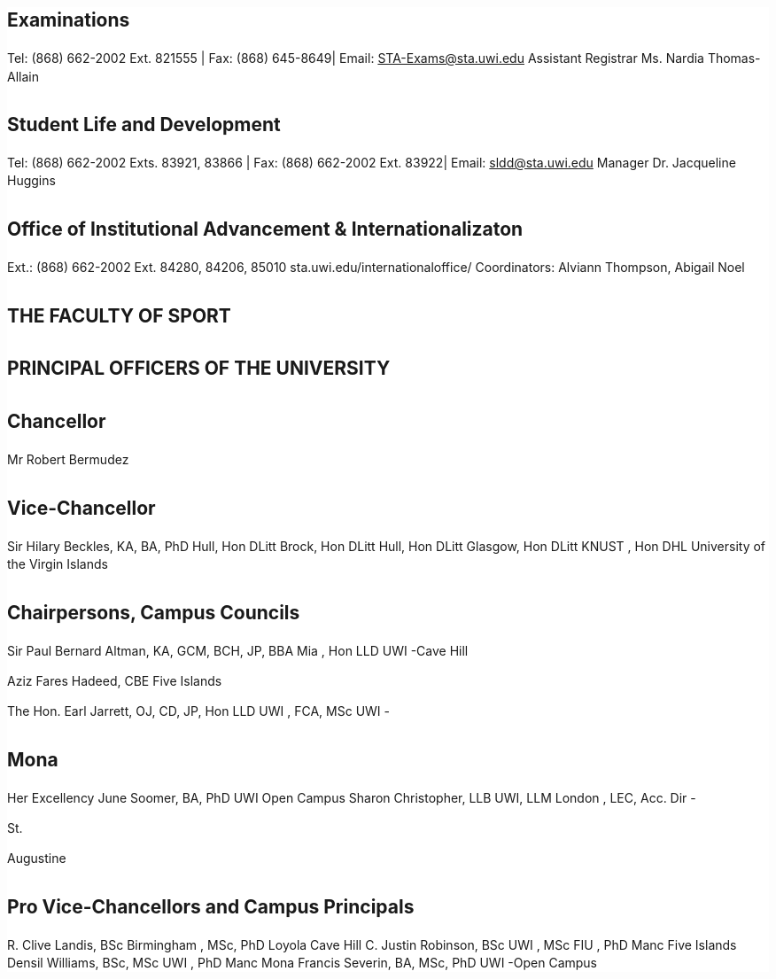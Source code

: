 ## Examinations

Tel: (868) 662-2002 Ext. 821555 | Fax: (868) 645-8649| Email: STA-Exams@sta.uwi.edu Assistant Registrar Ms. Nardia Thomas-Allain

## Student Life and Development

Tel: (868) 662-2002 Exts. 83921, 83866 | Fax: (868) 662-2002 Ext. 83922| Email: sldd@sta.uwi.edu Manager Dr. Jacqueline Huggins

## Office of Institutional Advancement &amp; Internationalizaton

Ext.: (868) 662-2002 Ext. 84280, 84206, 85010 sta.uwi.edu/internationaloffice/ Coordinators: Alviann Thompson, Abigail Noel

## THE FACULTY OF SPORT

## PRINCIPAL OFFICERS OF THE UNIVERSITY

## Chancellor

Mr Robert Bermudez

## Vice-Chancellor

Sir Hilary Beckles, KA, BA, PhD Hull, Hon DLitt Brock, Hon DLitt Hull, Hon DLitt Glasgow, Hon DLitt KNUST , Hon DHL University of the Virgin Islands

## Chairpersons, Campus Councils

Sir Paul Bernard Altman, KA, GCM, BCH, JP, BBA Mia , Hon LLD UWI -Cave Hill

Aziz Fares Hadeed, CBE Five Islands

The Hon. Earl Jarrett, OJ, CD, JP, Hon LLD UWI , FCA, MSc UWI -

## Mona

Her Excellency June Soomer, BA, PhD UWI Open Campus Sharon Christopher, LLB UWI, LLM London , LEC, Acc. Dir -

St.

Augustine

## Pro Vice-Chancellors and Campus Principals

R. Clive Landis, BSc Birmingham , MSc, PhD Loyola Cave Hill C. Justin Robinson, BSc UWI , MSc FIU , PhD Manc Five Islands Densil Williams, BSc, MSc UWI , PhD Manc Mona Francis Severin, BA, MSc, PhD UWI -Open Campus
